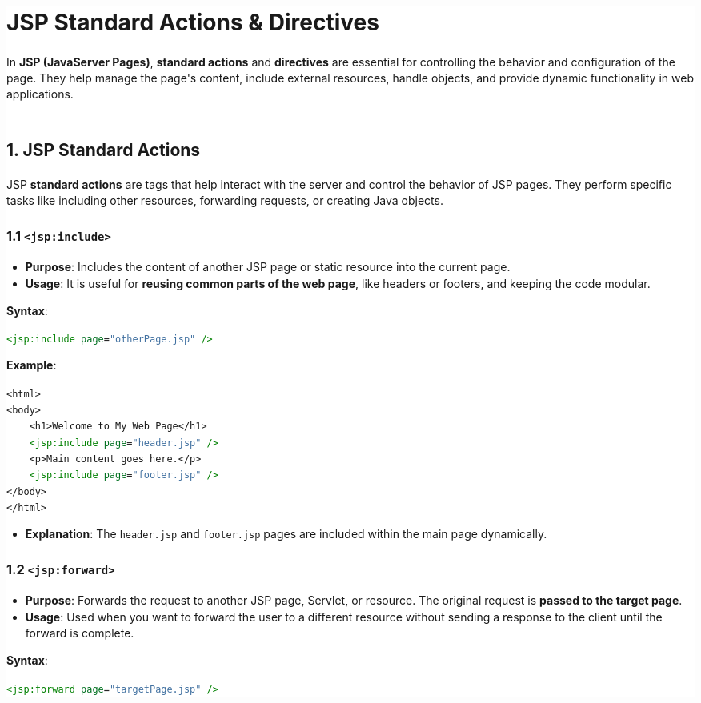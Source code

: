 # **JSP Standard Actions & Directives**

In **JSP (JavaServer Pages)**, **standard actions** and **directives** are essential for controlling the behavior and configuration of the page. They help manage the page's content, include external resources, handle objects, and provide dynamic functionality in web applications.

---

## **1. JSP Standard Actions**

JSP **standard actions** are tags that help interact with the server and control the behavior of JSP pages. They perform specific tasks like including other resources, forwarding requests, or creating Java objects.

### **1.1 `<jsp:include>`**

- **Purpose**: Includes the content of another JSP page or static resource into the current page.
- **Usage**: It is useful for **reusing common parts of the web page**, like headers or footers, and keeping the code modular.

**Syntax**:

```jsp
<jsp:include page="otherPage.jsp" />
```

**Example**:

```jsp
<html>
<body>
    <h1>Welcome to My Web Page</h1>
    <jsp:include page="header.jsp" />
    <p>Main content goes here.</p>
    <jsp:include page="footer.jsp" />
</body>
</html>
```

- **Explanation**: The `header.jsp` and `footer.jsp` pages are included within the main page dynamically.

### **1.2 `<jsp:forward>`**

- **Purpose**: Forwards the request to another JSP page, Servlet, or resource. The original request is **passed to the target page**.
- **Usage**: Used when you want to forward the user to a different resource without sending a response to the client until the forward is complete.

**Syntax**:

```jsp
<jsp:forward page="targetPage.jsp" />
```
